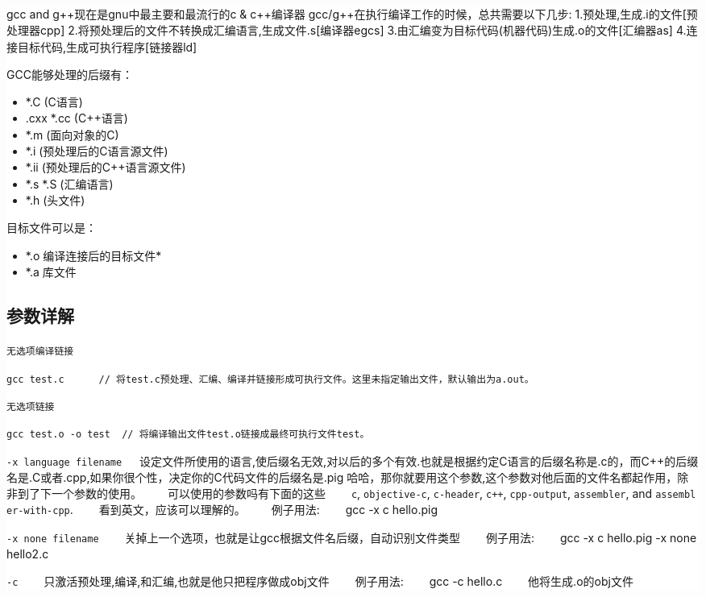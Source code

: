gcc and g++现在是gnu中最主要和最流行的c & c++编译器 gcc/g++在执行编译工作的时候，总共需要以下几步:
1.预处理,生成.i的文件[预处理器cpp]
2.将预处理后的文件不转换成汇编语言,生成文件.s[编译器egcs]
3.由汇编变为目标代码(机器代码)生成.o的文件[汇编器as]
4.连接目标代码,生成可执行程序[链接器ld]

GCC能够处理的后缀有：

- \*.C (C语言)
- .cxx \*.cc (C++语言)
- \*.m (面向对象的C)
- \*.i (预处理后的C语言源文件)
- \*.ii (预处理后的C++语言源文件)
- \*.s \*.S (汇编语言)
- \*.h (头文件)

目标文件可以是：

- \*.o 编译连接后的目标文件*
- \*.a 库文件 

 

## 参数详解

`无选项编译链接`

```shell
gcc test.c      // 将test.c预处理、汇编、编译并链接形成可执行文件。这里未指定输出文件，默认输出为a.out。
```

`无选项链接`

```
gcc test.o -o test  // 将编译输出文件test.o链接成最终可执行文件test。
```

`-x language filename`
　 设定文件所使用的语言,使后缀名无效,对以后的多个有效.也就是根据约定C语言的后缀名称是.c的，而C++的后缀名是.C或者.cpp,如果你很个性，决定你的C代码文件的后缀名是.pig 哈哈，那你就要用这个参数,这个参数对他后面的文件名都起作用，除非到了下一个参数的使用。
　　可以使用的参数吗有下面的这些
　　`c`, `objective-c`, `c-header`, `c++`, `cpp-output`, `assembler`, and `assembler-with-cpp`.
　　看到英文，应该可以理解的。
　　例子用法:
　　gcc -x c hello.pig

`-x none filename`
　　关掉上一个选项，也就是让gcc根据文件名后缀，自动识别文件类型
　　例子用法:
　　gcc -x c hello.pig -x none hello2.c

`-c`
　　只激活预处理,编译,和汇编,也就是他只把程序做成obj文件
　　例子用法:
　　gcc -c hello.c
　　他将生成.o的obj文件
